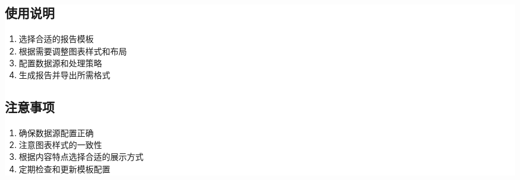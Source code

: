 ## 使用说明

1. 选择合适的报告模板
2. 根据需要调整图表样式和布局
3. 配置数据源和处理策略
4. 生成报告并导出所需格式

## 注意事项

1. 确保数据源配置正确
2. 注意图表样式的一致性
3. 根据内容特点选择合适的展示方式
4. 定期检查和更新模板配置